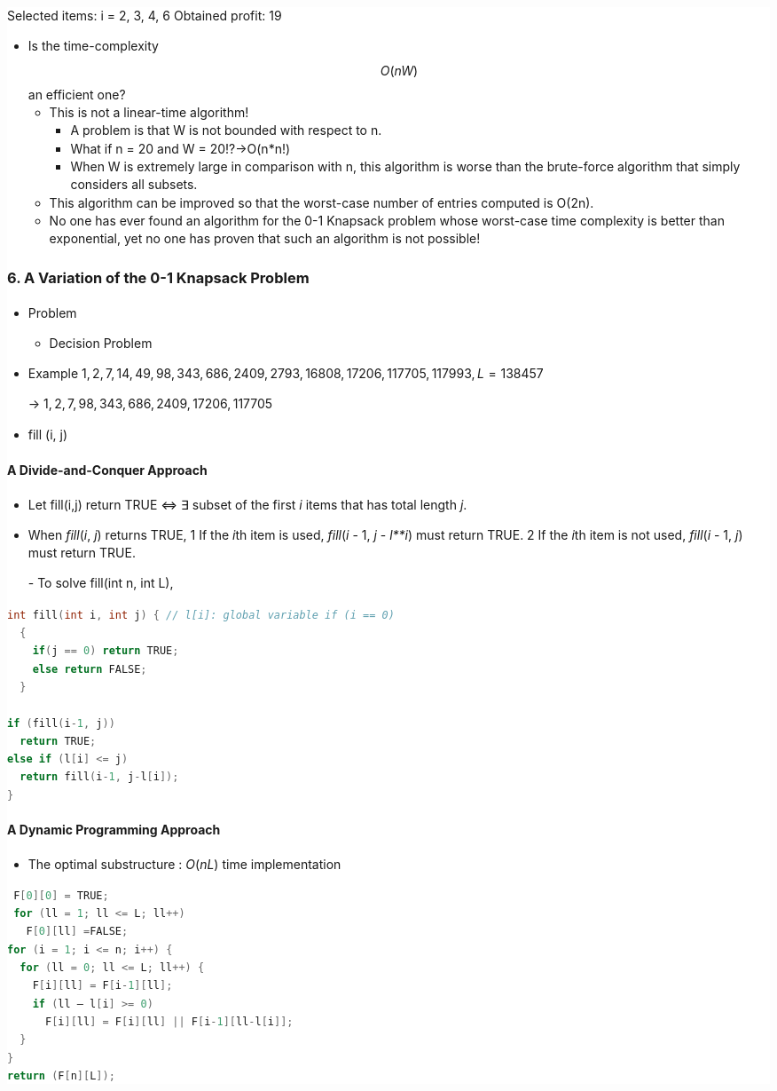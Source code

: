 Selected items: i = 2, 3, 4, 6 Obtained profit: 19

- Is the time-complexity $$O(nW)$$ an efficient one? 
  - This is not a linear-time algorithm!
    - A problem is that W is not bounded with respect to n.
    - What if n = 20 and W = 20!?→O(n*n!)
    - When W is extremely large in comparison with n, this algorithm is worse than the brute-force algorithm that simply considers all subsets.
  - This algorithm can be improved so that the worst-case number of entries computed is O(2n).
  - No one has ever found an algorithm for the 0-1 Knapsack problem whose worst-case time complexity is better than exponential, yet no one has proven that such an algorithm is not possible!

### 6. A Variation of the 0-1 Knapsack Problem

- Problem

  - Decision Problem

- Example
  ${ 1, 2, 7, 14, 49, 98, 343, 686, 2409, 2793, 16808, 17206, 117705, 117993 }, L = 138457$

  → ${1, 2, 7, 98, 343, 686, 2409, 17206, 117705}$

- fill (i, j)

#### A Divide-and-Conquer Approach

- Let fill(i,j) return TRUE $\iff$ $\exists$ subset of the first *i* items that has total length *j*.

- When *fill*(*i*, *j*) returns TRUE,
  1 If the *i*th item is used, *fill*(*i* - 1, *j* - *l**i*) must return TRUE. 2 If the *i*th item is not used, *fill*(*i* - 1, *j*) must return TRUE.

  \- To solve fill(int n, int L),

```c++
int fill(int i, int j) { // l[i]: global variable if (i == 0) 
  {
    if(j == 0) return TRUE;
    else return FALSE;
  }

if (fill(i-1, j)) 
  return TRUE;
else if (l[i] <= j)
  return fill(i-1, j-l[i]);
}
```

#### A Dynamic Programming Approach 

- The optimal substructure : $O(nL)$ time implementation

```c++
 F[0][0] = TRUE;
 for (ll = 1; ll <= L; ll++) 
   F[0][ll] =FALSE; 
for (i = 1; i <= n; i++) {
  for (ll = 0; ll <= L; ll++) { 
    F[i][ll] = F[i-1][ll];
    if (ll – l[i] >= 0)
      F[i][ll] = F[i][ll] || F[i-1][ll-l[i]]; 
  }
}
return (F[n][L]);
```
